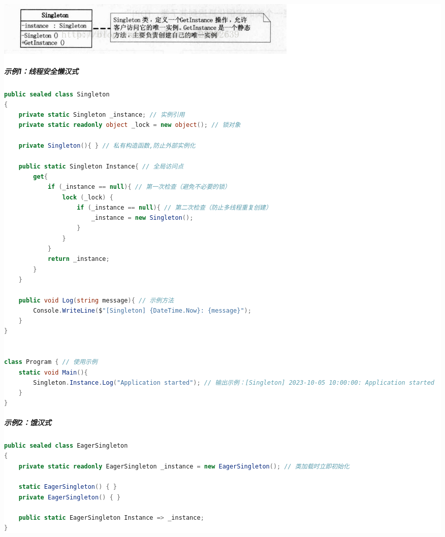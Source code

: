 
![](../Texture/设计模式/单例模式.png)

##### 示例1：线程安全懒汉式

```C#
public sealed class Singleton
{
    private static Singleton _instance; // 实例引用
    private static readonly object _lock = new object(); // 锁对象

    private Singleton(){ } // 私有构造函数,防止外部实例化

    public static Singleton Instance{ // 全局访问点
        get{
            if (_instance == null){ // 第一次检查（避免不必要的锁）
                lock (_lock) {
                    if (_instance == null){ // 第二次检查（防止多线程重复创建）
                        _instance = new Singleton();
                    }
                }
            }
            return _instance;
        }
    }

    public void Log(string message){ // 示例方法
        Console.WriteLine($"[Singleton] {DateTime.Now}: {message}");
    }
}


class Program { // 使用示例
    static void Main(){
        Singleton.Instance.Log("Application started"); // 输出示例：[Singleton] 2023-10-05 10:00:00: Application started
    }
}
```

##### 示例2：饿汉式

```c#
public sealed class EagerSingleton
{
    private static readonly EagerSingleton _instance = new EagerSingleton(); // 类加载时立即初始化

    static EagerSingleton() { }
    private EagerSingleton() { }

    public static EagerSingleton Instance => _instance;
}
```
